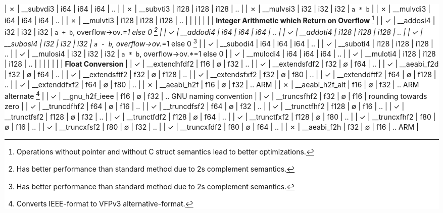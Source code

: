 | ✗ | __subvdi3          | i64  | i64  | i64  | ..                             |
| ✗ | __subvti3          | i128 | i128 | i128 | ..                             |
| ✗ | __mulvsi3          | i32  | i32  | i32  | `a * b`                        |
| ✗ | __mulvdi3          | i64  | i64  | i64  | ..                             |
| ✗ | __mulvti3          | i128 | i128 | i128 | ..                             |
|   |                    |      |      |      | **Integer Arithmetic which Return on Overflow** [^noptr_faster] |
| ✓ | __addosi4          | i32  | i32  | i32  | `a + b`, overflow->ov.*=1 else 0 [^perf_addition] |
| ✓ | __addodi4          | i64  | i64  | i64  | ..                             |
| ✓ | __addoti4          | i128 | i128 | i128 | ..                             |
| ✓ | __subosi4          | i32  | i32  | i32  | `a - b`, overflow->ov.*=1 else 0 [^perf_addition] |
| ✓ | __subodi4          | i64  | i64  | i64  | ..                             |
| ✓ | __suboti4          | i128 | i128 | i128 | ..                             |
| ✓ | __mulosi4          | i32  | i32  | i32  | `a * b`, overflow->ov.*=1 else 0 |
| ✓ | __mulodi4          | i64  | i64  | i64  | ..                             |
| ✓ | __muloti4          | i128 | i128 | i128 | ..                             |
|   |                    |      |      |      | **Float Conversion**           |
| ✓ | __extendhfdf2      | f16  | ∅    | f32  | ..                             |
| ✓ | __extendsfdf2      | f32  | ∅    | f64  | ..                             |
| ✓ | __aeabi_f2d        | f32  | ∅    | f64  | ..                             |
| ✓ | __extendsftf2      | f32  | ∅    | f128 | ..                             |
| ✓ | __extendsfxf2      | f32  | ∅    | f80  | ..                             |
| ✓ | __extenddftf2      | f64  | ∅    | f128 | ..                             |
| ✓ | __extenddfxf2      | f64  | ∅    | f80  | ..                             |
| ✗ | __aeabi_h2f        | f16  | ∅    | f32  | .. ARM                         |
| ✗ | __aeabi_h2f_alt    | f16  | ∅    | f32  | .. ARM alternate [^VFPv3alt]   |
| ✓ | __gnu_h2f_ieee     | f16  | ∅    | f32  | .. GNU naming convention       |
| ✓ | __truncsfhf2       | f32  | ∅    | f16  | rounding towards zero          |
| ✓ | __truncdfhf2       | f64  | ∅    | f16  | ..                             |
| ✓ | __truncdfsf2       | f64  | ∅    | f32  | ..                             |
| ✓ | __trunctfhf2       | f128 | ∅    | f16  | ..                             |
| ✓ | __trunctfsf2       | f128 | ∅    | f32  | ..                             |
| ✓ | __trunctfdf2       | f128 | ∅    | f64  | ..                             |
| ✓ | __trunctfxf2       | f128 | ∅    | f80  | ..                             |
| ✓ | __truncxfhf2       | f80  | ∅    | f16  | ..                             |
| ✓ | __truncxfsf2       | f80  | ∅    | f32  | ..                             |
| ✓ | __truncxfdf2       | f80  | ∅    | f64  | ..                             |
| ✗ | __aeabi_f2h        | f32  | ∅    | f16  | .. ARM                         |

[^unused_rl78]: Unused in LLVM, but used for example by rl78.
[^libgcc_compat]: Unused in backends and for symbol-level compatibility with libgcc.
[^noptr_faster]: Operations without pointer and without C struct semantics lead to better optimizations.
[^perf_addition]: Has better performance than standard method due to 2s complement semantics.
[^VFPv3alt]: Converts IEEE-format to VFPv3 alternative-format.
[^options]: These numbers include options with routines for +-0 and +-Nan.